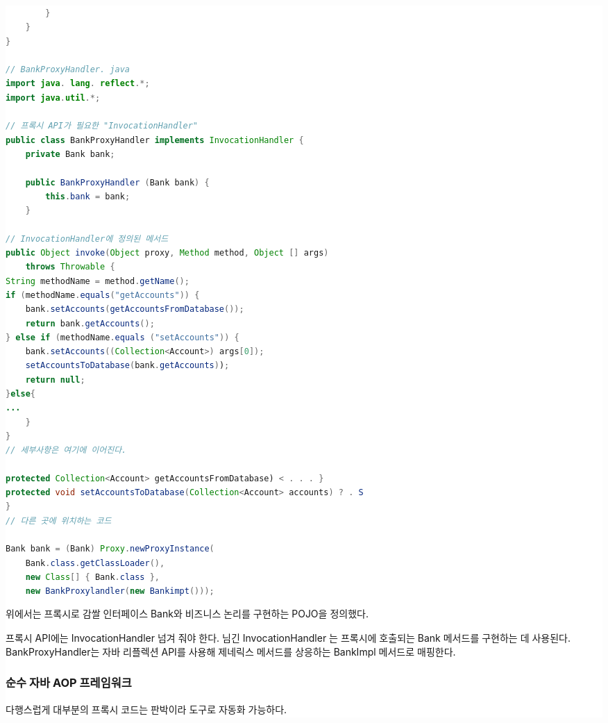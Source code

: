 ```java
		}
	}
}

// BankProxyHandler. java
import java. lang. reflect.*;
import java.util.*;

// 프록시 API가 필요한 "InvocationHandler"
public class BankProxyHandler implements InvocationHandler {
	private Bank bank;

	public BankProxyHandler (Bank bank) {
		this.bank = bank;
	}

// InvocationHandler에 정의된 메서드
public Object invoke(Object proxy, Method method, Object [] args)
	throws Throwable {
String methodName = method.getName();
if (methodName.equals("getAccounts")) {
	bank.setAccounts(getAccountsFromDatabase());
	return bank.getAccounts();
} else if (methodName.equals ("setAccounts")) {
	bank.setAccounts((Collection<Account>) args[0]);
	setAccountsToDatabase(bank.getAccounts));
	return null;
}else{
...
	}
}
// 세부사항은 여기에 이어진다.

protected Collection<Account> getAccountsFromDatabase) < . . . }
protected void setAccountsToDatabase(Collection<Account> accounts) ? . S
}
// 다른 곳에 위치하는 코드

Bank bank = (Bank) Proxy.newProxyInstance(
	Bank.class.getClassLoader(),
	new Class[] { Bank.class },
	new BankProxylandler(new Bankimpt()));
```

위에서는 프록시로 감쌀 인터페이스 Bank와 비즈니스 논리를 구현하는 POJO을 정의했다.

프록시 API에는 InvocationHandler 넘겨 줘야 한다. 님긴 InvocationHandler 는 프록시에 호출되는 Bank 메서드를 구현하는 데 사용된다. BankProxyHandler는 자바 리플렉션 API를 사용해 제네릭스 메서드를 상응하는 BankImpl 메서드로 매핑한다.

### 순수 자바 AOP 프레임워크

다행스럽게 대부분의 프록시 코드는 판박이라 도구로 자동화 가능하다.
